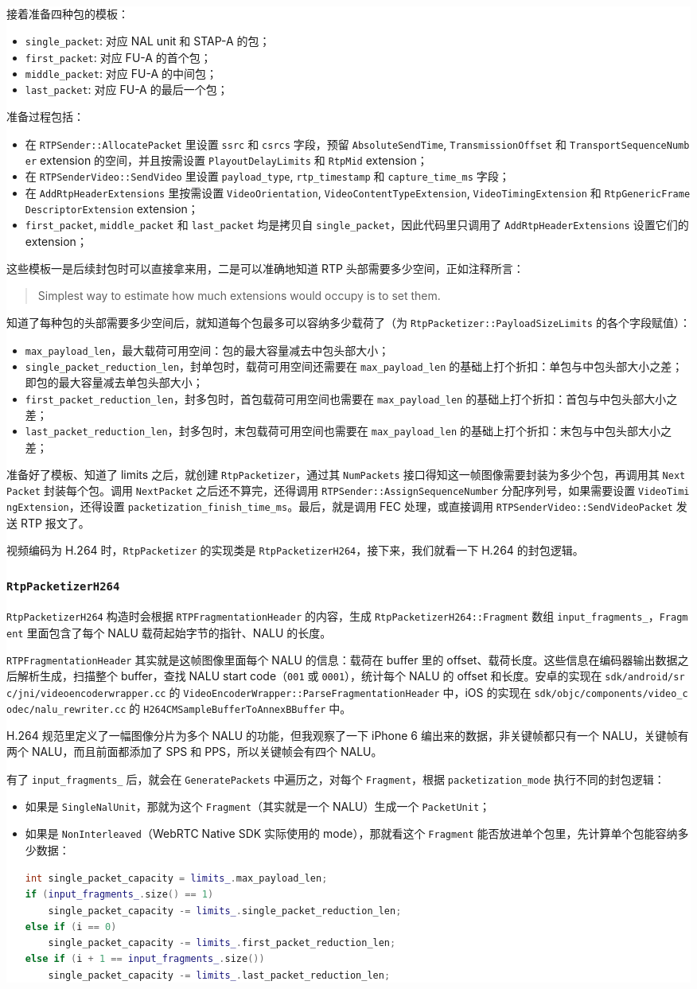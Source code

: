 接着准备四种包的模板：

+ `single_packet`: 对应 NAL unit 和 STAP-A 的包；
+ `first_packet`: 对应 FU-A 的首个包；
+ `middle_packet`: 对应 FU-A 的中间包；
+ `last_packet`: 对应 FU-A 的最后一个包；

准备过程包括：

+ 在 `RTPSender::AllocatePacket` 里设置 `ssrc` 和 `csrcs` 字段，预留 `AbsoluteSendTime`, `TransmissionOffset` 和 `TransportSequenceNumber` extension 的空间，并且按需设置 `PlayoutDelayLimits` 和 `RtpMid` extension；
+ 在 `RTPSenderVideo::SendVideo` 里设置 `payload_type`, `rtp_timestamp` 和 `capture_time_ms` 字段；
+ 在 `AddRtpHeaderExtensions` 里按需设置 `VideoOrientation`, `VideoContentTypeExtension`, `VideoTimingExtension` 和 `RtpGenericFrameDescriptorExtension` extension；
+ `first_packet`, `middle_packet` 和 `last_packet` 均是拷贝自 `single_packet`，因此代码里只调用了 `AddRtpHeaderExtensions` 设置它们的 extension；

这些模板一是后续封包时可以直接拿来用，二是可以准确地知道 RTP 头部需要多少空间，正如注释所言：

> Simplest way to estimate how much extensions would occupy is to set them.

知道了每种包的头部需要多少空间后，就知道每个包最多可以容纳多少载荷了（为 `RtpPacketizer::PayloadSizeLimits` 的各个字段赋值）：

+ `max_payload_len`，最大载荷可用空间：包的最大容量减去中包头部大小；
+ `single_packet_reduction_len`，封单包时，载荷可用空间还需要在 `max_payload_len` 的基础上打个折扣：单包与中包头部大小之差；即包的最大容量减去单包头部大小；
+ `first_packet_reduction_len`，封多包时，首包载荷可用空间也需要在 `max_payload_len` 的基础上打个折扣：首包与中包头部大小之差；
+ `last_packet_reduction_len`，封多包时，末包载荷可用空间也需要在 `max_payload_len` 的基础上打个折扣：末包与中包头部大小之差；

准备好了模板、知道了 limits 之后，就创建 `RtpPacketizer`，通过其 `NumPackets` 接口得知这一帧图像需要封装为多少个包，再调用其 `NextPacket` 封装每个包。调用 `NextPacket` 之后还不算完，还得调用 `RTPSender::AssignSequenceNumber` 分配序列号，如果需要设置 `VideoTimingExtension`，还得设置 `packetization_finish_time_ms`。最后，就是调用 FEC 处理，或直接调用 `RTPSenderVideo::SendVideoPacket` 发送 RTP 报文了。

视频编码为 H.264 时，`RtpPacketizer` 的实现类是 `RtpPacketizerH264`，接下来，我们就看一下 H.264 的封包逻辑。

### `RtpPacketizerH264`

`RtpPacketizerH264` 构造时会根据 `RTPFragmentationHeader` 的内容，生成 `RtpPacketizerH264::Fragment` 数组 `input_fragments_`，`Fragment` 里面包含了每个 NALU 载荷起始字节的指针、NALU 的长度。

`RTPFragmentationHeader` 其实就是这帧图像里面每个 NALU 的信息：载荷在 buffer 里的 offset、载荷长度。这些信息在编码器输出数据之后解析生成，扫描整个 buffer，查找 NALU start code（`001` 或 `0001`），统计每个 NALU 的 offset 和长度。安卓的实现在 `sdk/android/src/jni/videoencoderwrapper.cc` 的 `VideoEncoderWrapper::ParseFragmentationHeader` 中，iOS 的实现在 `sdk/objc/components/video_codec/nalu_rewriter.cc` 的 `H264CMSampleBufferToAnnexBBuffer` 中。

H.264 规范里定义了一幅图像分片为多个 NALU 的功能，但我观察了一下 iPhone 6 编出来的数据，非关键帧都只有一个 NALU，关键帧有两个 NALU，而且前面都添加了 SPS 和 PPS，所以关键帧会有四个 NALU。

有了 `input_fragments_` 后，就会在 `GeneratePackets` 中遍历之，对每个 `Fragment`，根据 `packetization_mode` 执行不同的封包逻辑：

+ 如果是 `SingleNalUnit`，那就为这个 `Fragment`（其实就是一个 NALU）生成一个 `PacketUnit`；
+ 如果是 `NonInterleaved`（WebRTC Native SDK 实际使用的 mode），那就看这个 `Fragment` 能否放进单个包里，先计算单个包能容纳多少数据：

    ``` c++
    int single_packet_capacity = limits_.max_payload_len;
    if (input_fragments_.size() == 1)
        single_packet_capacity -= limits_.single_packet_reduction_len;
    else if (i == 0)
        single_packet_capacity -= limits_.first_packet_reduction_len;
    else if (i + 1 == input_fragments_.size())
        single_packet_capacity -= limits_.last_packet_reduction_len;
    ```
